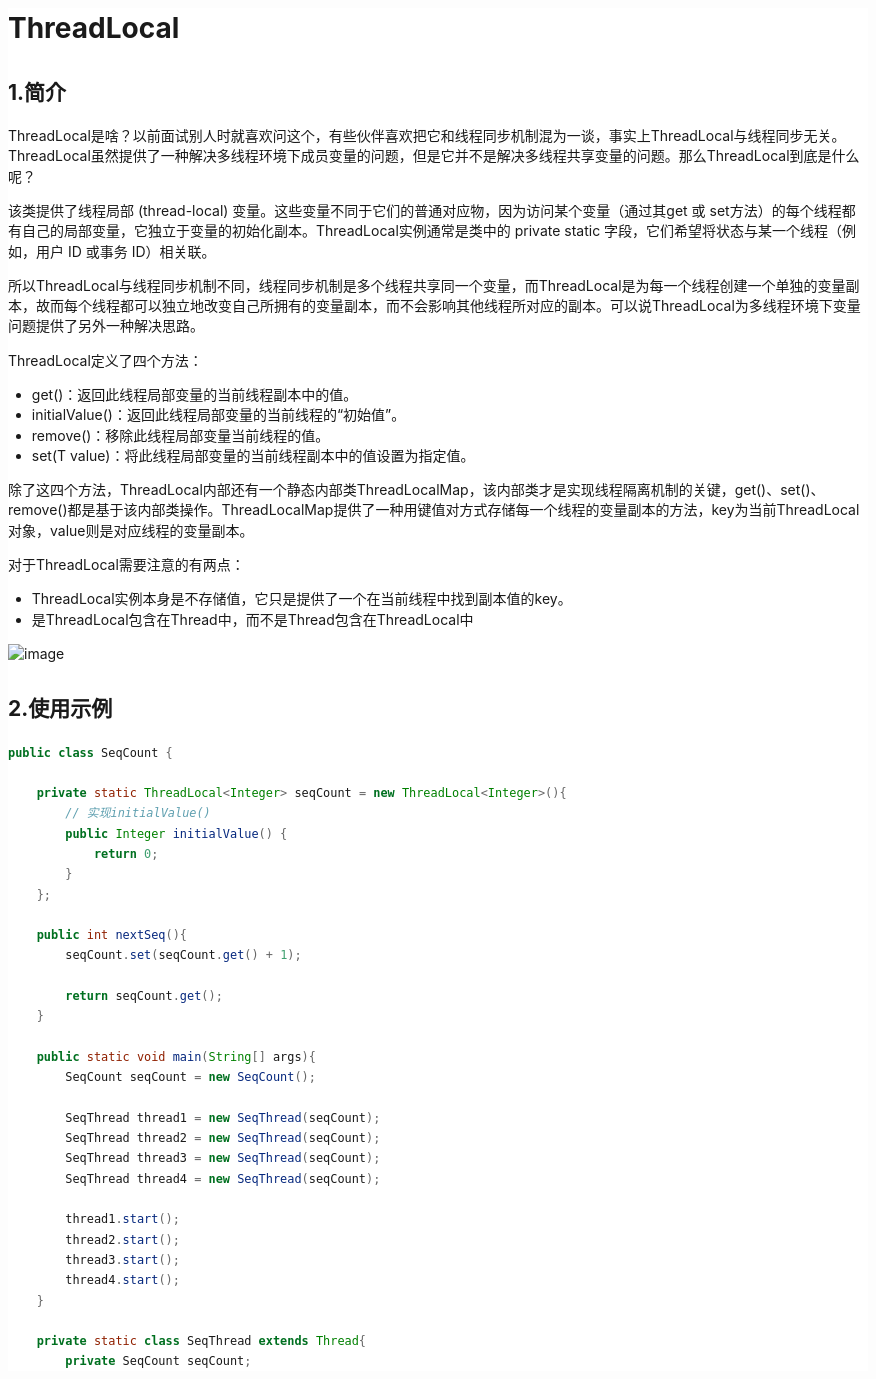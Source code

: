 # ThreadLocal

## 1.简介

ThreadLocal是啥？以前面试别人时就喜欢问这个，有些伙伴喜欢把它和线程同步机制混为一谈，事实上ThreadLocal与线程同步无关。ThreadLocal虽然提供了一种解决多线程环境下成员变量的问题，但是它并不是解决多线程共享变量的问题。那么ThreadLocal到底是什么呢？

该类提供了线程局部 (thread-local) 变量。这些变量不同于它们的普通对应物，因为访问某个变量（通过其get 或 set方法）的每个线程都有自己的局部变量，它独立于变量的初始化副本。ThreadLocal实例通常是类中的 private static 字段，它们希望将状态与某一个线程（例如，用户 ID 或事务 ID）相关联。

所以ThreadLocal与线程同步机制不同，线程同步机制是多个线程共享同一个变量，而ThreadLocal是为每一个线程创建一个单独的变量副本，故而每个线程都可以独立地改变自己所拥有的变量副本，而不会影响其他线程所对应的副本。可以说ThreadLocal为多线程环境下变量问题提供了另外一种解决思路。

ThreadLocal定义了四个方法：

* get()：返回此线程局部变量的当前线程副本中的值。
* initialValue()：返回此线程局部变量的当前线程的“初始值”。
* remove()：移除此线程局部变量当前线程的值。
* set(T value)：将此线程局部变量的当前线程副本中的值设置为指定值。

除了这四个方法，ThreadLocal内部还有一个静态内部类ThreadLocalMap，该内部类才是实现线程隔离机制的关键，get()、set()、remove()都是基于该内部类操作。ThreadLocalMap提供了一种用键值对方式存储每一个线程的变量副本的方法，key为当前ThreadLocal对象，value则是对应线程的变量副本。

对于ThreadLocal需要注意的有两点：

* ThreadLocal实例本身是不存储值，它只是提供了一个在当前线程中找到副本值的key。
* 是ThreadLocal包含在Thread中，而不是Thread包含在ThreadLocal中

![image](https://clsaa-markdown-imgbed-1252032169.cos.ap-shanghai.myqcloud.com/very-java/2019-03-20-130141.png)


## 2.使用示例

```java
public class SeqCount {

    private static ThreadLocal<Integer> seqCount = new ThreadLocal<Integer>(){
        // 实现initialValue()
        public Integer initialValue() {
            return 0;
        }
    };

    public int nextSeq(){
        seqCount.set(seqCount.get() + 1);

        return seqCount.get();
    }

    public static void main(String[] args){
        SeqCount seqCount = new SeqCount();

        SeqThread thread1 = new SeqThread(seqCount);
        SeqThread thread2 = new SeqThread(seqCount);
        SeqThread thread3 = new SeqThread(seqCount);
        SeqThread thread4 = new SeqThread(seqCount);

        thread1.start();
        thread2.start();
        thread3.start();
        thread4.start();
    }

    private static class SeqThread extends Thread{
        private SeqCount seqCount;
```